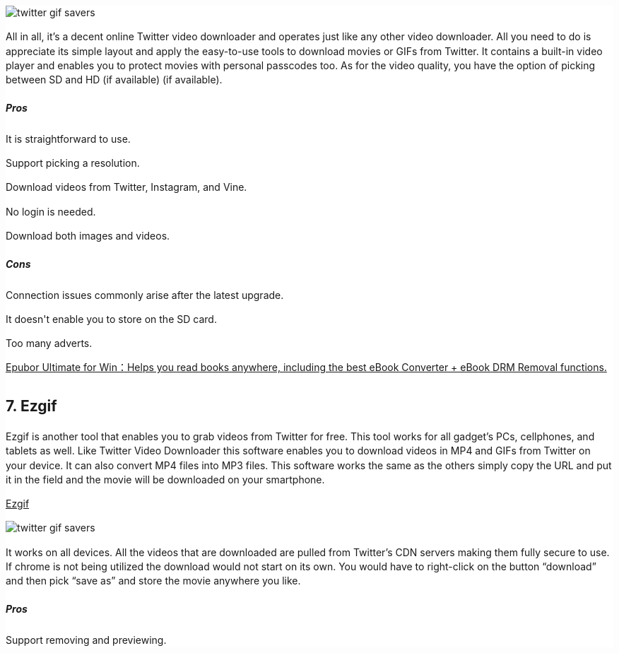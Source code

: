 ![twitter gif savers](https://images.wondershare.com/filmora/article-images/2022/02/best-twitter-gif-savers-6.jpg)

All in all, it’s a decent online Twitter video downloader and operates just like any other video downloader. All you need to do is appreciate its simple layout and apply the easy-to-use tools to download movies or GIFs from Twitter. It contains a built-in video player and enables you to protect movies with personal passcodes too. As for the video quality, you have the option of picking between SD and HD (if available) (if available).

##### Pros

It is straightforward to use.

Support picking a resolution.

Download videos from Twitter, Instagram, and Vine.

No login is needed.

Download both images and videos.

##### Cons

Connection issues commonly arise after the latest upgrade.

It doesn't enable you to store on the SD card.

Too many adverts.


<a href="https://secure.2checkout.com/order/checkout.php?PRODS=4599951&QTY=1&AFFILIATE=108875&CART=1"><iframe width="864" height="500" src="https://www.youtube.com/embed/jVnfr5HudQw" title="The Latest and Easiest Solution to Remove Kindle DRM on Windows (without Degrading)" frameborder="0" allow="accelerometer; autoplay; clipboard-write; encrypted-media; gyroscope; picture-in-picture; web-share" referrerpolicy="strict-origin-when-cross-origin" allowfullscreen></iframe>
Epubor Ultimate for Win：Helps you read books anywhere, including the best eBook Converter + eBook DRM Removal functions.</a>

## 7\. Ezgif

Ezgif is another tool that enables you to grab videos from Twitter for free. This tool works for all gadget’s PCs, cellphones, and tablets as well. Like Twitter Video Downloader this software enables you to download videos in MP4 and GIFs from Twitter on your device. It can also convert MP4 files into MP3 files. This software works the same as the others simply copy the URL and put it in the field and the movie will be downloaded on your smartphone.

[Ezgif](https://ezgif.com/)

![twitter gif savers](https://images.wondershare.com/filmora/article-images/2022/02/best-twitter-gif-savers-7.jpg)

It works on all devices. All the videos that are downloaded are pulled from Twitter’s CDN servers making them fully secure to use. If chrome is not being utilized the download would not start on its own. You would have to right-click on the button “download” and then pick “save as” and store the movie anywhere you like.

##### Pros

Support removing and previewing.
